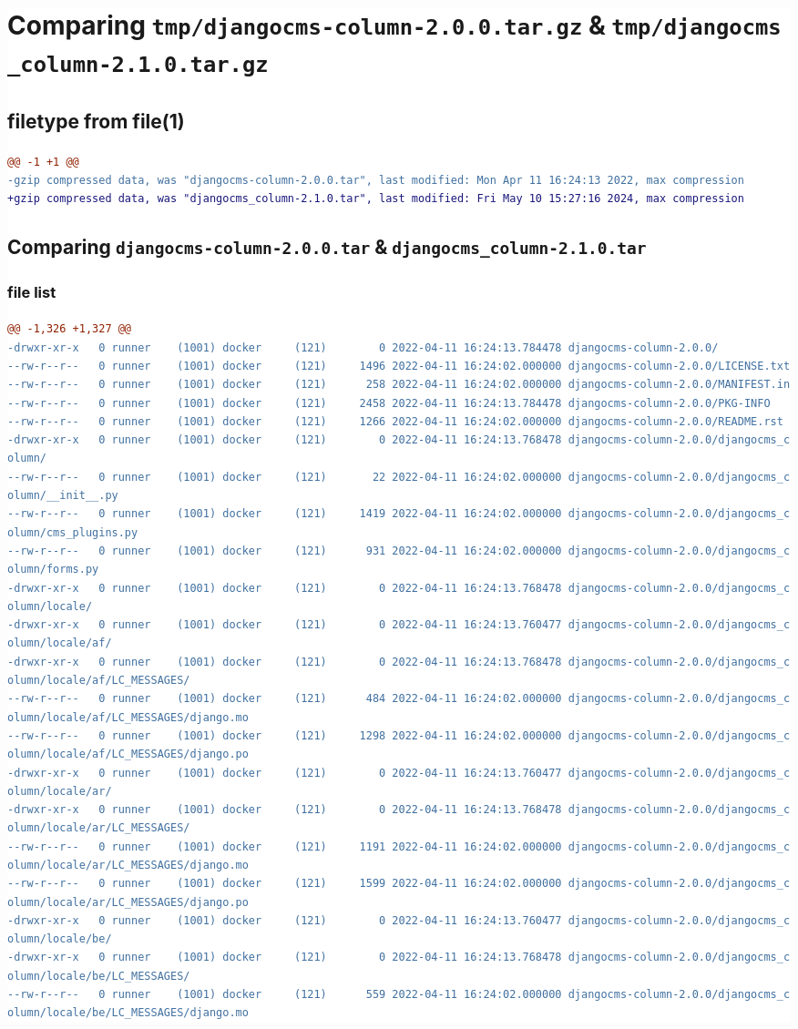 # Comparing `tmp/djangocms-column-2.0.0.tar.gz` & `tmp/djangocms_column-2.1.0.tar.gz`

## filetype from file(1)

```diff
@@ -1 +1 @@
-gzip compressed data, was "djangocms-column-2.0.0.tar", last modified: Mon Apr 11 16:24:13 2022, max compression
+gzip compressed data, was "djangocms_column-2.1.0.tar", last modified: Fri May 10 15:27:16 2024, max compression
```

## Comparing `djangocms-column-2.0.0.tar` & `djangocms_column-2.1.0.tar`

### file list

```diff
@@ -1,326 +1,327 @@
-drwxr-xr-x   0 runner    (1001) docker     (121)        0 2022-04-11 16:24:13.784478 djangocms-column-2.0.0/
--rw-r--r--   0 runner    (1001) docker     (121)     1496 2022-04-11 16:24:02.000000 djangocms-column-2.0.0/LICENSE.txt
--rw-r--r--   0 runner    (1001) docker     (121)      258 2022-04-11 16:24:02.000000 djangocms-column-2.0.0/MANIFEST.in
--rw-r--r--   0 runner    (1001) docker     (121)     2458 2022-04-11 16:24:13.784478 djangocms-column-2.0.0/PKG-INFO
--rw-r--r--   0 runner    (1001) docker     (121)     1266 2022-04-11 16:24:02.000000 djangocms-column-2.0.0/README.rst
-drwxr-xr-x   0 runner    (1001) docker     (121)        0 2022-04-11 16:24:13.768478 djangocms-column-2.0.0/djangocms_column/
--rw-r--r--   0 runner    (1001) docker     (121)       22 2022-04-11 16:24:02.000000 djangocms-column-2.0.0/djangocms_column/__init__.py
--rw-r--r--   0 runner    (1001) docker     (121)     1419 2022-04-11 16:24:02.000000 djangocms-column-2.0.0/djangocms_column/cms_plugins.py
--rw-r--r--   0 runner    (1001) docker     (121)      931 2022-04-11 16:24:02.000000 djangocms-column-2.0.0/djangocms_column/forms.py
-drwxr-xr-x   0 runner    (1001) docker     (121)        0 2022-04-11 16:24:13.768478 djangocms-column-2.0.0/djangocms_column/locale/
-drwxr-xr-x   0 runner    (1001) docker     (121)        0 2022-04-11 16:24:13.760477 djangocms-column-2.0.0/djangocms_column/locale/af/
-drwxr-xr-x   0 runner    (1001) docker     (121)        0 2022-04-11 16:24:13.768478 djangocms-column-2.0.0/djangocms_column/locale/af/LC_MESSAGES/
--rw-r--r--   0 runner    (1001) docker     (121)      484 2022-04-11 16:24:02.000000 djangocms-column-2.0.0/djangocms_column/locale/af/LC_MESSAGES/django.mo
--rw-r--r--   0 runner    (1001) docker     (121)     1298 2022-04-11 16:24:02.000000 djangocms-column-2.0.0/djangocms_column/locale/af/LC_MESSAGES/django.po
-drwxr-xr-x   0 runner    (1001) docker     (121)        0 2022-04-11 16:24:13.760477 djangocms-column-2.0.0/djangocms_column/locale/ar/
-drwxr-xr-x   0 runner    (1001) docker     (121)        0 2022-04-11 16:24:13.768478 djangocms-column-2.0.0/djangocms_column/locale/ar/LC_MESSAGES/
--rw-r--r--   0 runner    (1001) docker     (121)     1191 2022-04-11 16:24:02.000000 djangocms-column-2.0.0/djangocms_column/locale/ar/LC_MESSAGES/django.mo
--rw-r--r--   0 runner    (1001) docker     (121)     1599 2022-04-11 16:24:02.000000 djangocms-column-2.0.0/djangocms_column/locale/ar/LC_MESSAGES/django.po
-drwxr-xr-x   0 runner    (1001) docker     (121)        0 2022-04-11 16:24:13.760477 djangocms-column-2.0.0/djangocms_column/locale/be/
-drwxr-xr-x   0 runner    (1001) docker     (121)        0 2022-04-11 16:24:13.768478 djangocms-column-2.0.0/djangocms_column/locale/be/LC_MESSAGES/
--rw-r--r--   0 runner    (1001) docker     (121)      559 2022-04-11 16:24:02.000000 djangocms-column-2.0.0/djangocms_column/locale/be/LC_MESSAGES/django.mo
```